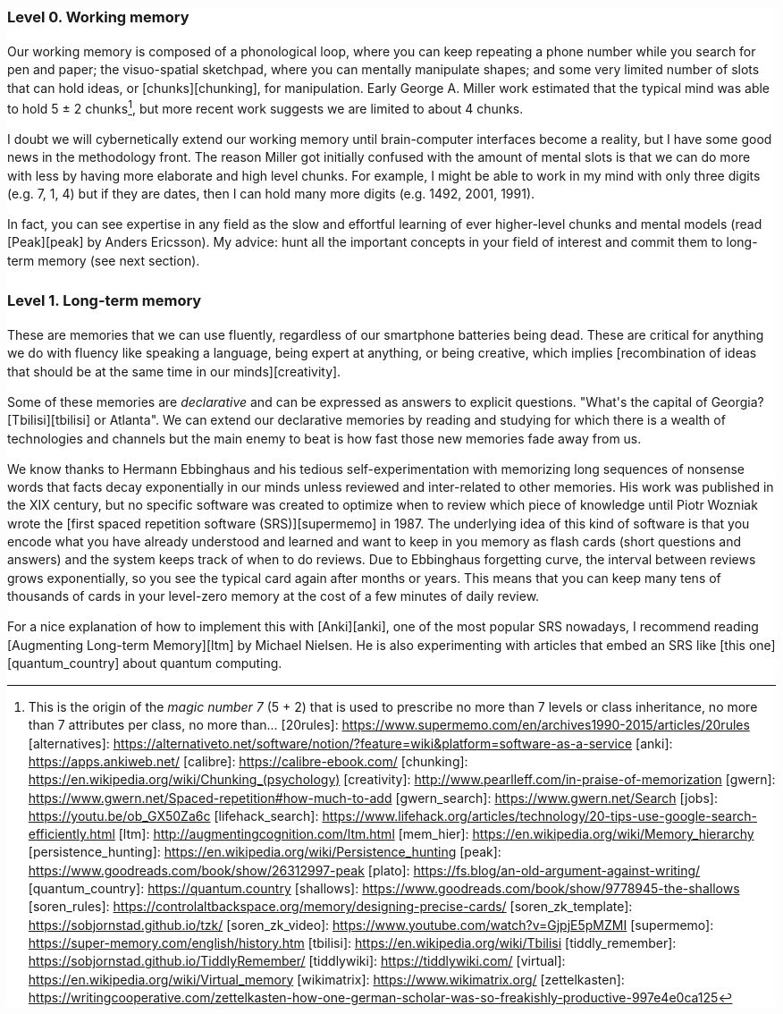 ### Level 0. Working memory

Our working memory is composed of a phonological loop, where you can keep repeating a phone number while you search 
for pen and paper; the visuo-spatial sketchpad, where you can mentally manipulate shapes; and some very 
limited number of slots that can hold ideas, or [chunks][chunking], for manipulation. Early George A. Miller work 
estimated that the typical mind was able to hold 5 &plusmn; 2 chunks[^magic_number], but more recent work suggests we 
are limited to about 4 chunks.

I doubt we will cybernetically extend our working memory until brain-computer interfaces become a reality, but I 
have some good news in the methodology front. The reason Miller got initially confused with the amount of mental 
slots is that we can do more with less by having more elaborate and high level chunks. For example, I might be able 
to work in my mind with only three digits (e.g. 7, 1, 4) but if they are dates, then I can hold many more digits 
(e.g. 1492, 2001, 1991).

In fact, you can see expertise in any field as the slow and effortful learning of ever higher-level chunks and 
mental models (read [Peak][peak] by Anders Ericsson). My advice: hunt all the important concepts in your 
field of interest and commit them to long-term memory (see next section).

### Level 1. Long-term memory

These are memories that we can use fluently, regardless of our smartphone batteries being dead. These are critical for anything we do with fluency like speaking a language, being expert at anything, or being creative, which implies [recombination of ideas that should be at the same time in our minds][creativity].

Some of these memories are _declarative_ and can be expressed as answers to explicit questions. "What's the capital of Georgia? [Tbilisi][tbilisi] or Atlanta". We can extend our declarative memories by reading and studying for which there is a wealth of technologies and channels but the main enemy to beat is how fast those new memories fade away from us.

We know thanks to Hermann Ebbinghaus and his tedious self-experimentation with memorizing long sequences of nonsense 
words that facts decay exponentially in our minds unless reviewed and inter-related to other memories. His work was published in the XIX century, but no specific software was created to optimize when to review which piece of knowledge until Piotr Wozniak wrote the [first spaced repetition software (SRS)][supermemo] in 1987. The underlying idea of this kind of software is that you encode what you have already understood and learned and want to keep in you memory as flash cards (short questions and answers) and the system keeps track of when to do reviews. Due to Ebbinghaus forgetting curve, the interval between reviews grows exponentially, so you see the typical card again after months or years. This means that you can keep many tens of thousands of cards in your level-zero memory at the cost of a few minutes of daily review.

For a nice explanation of how to implement this with [Anki][anki], one of the most popular SRS nowadays, I recommend reading [Augmenting Long-term Memory][ltm] by Michael Nielsen. He is also experimenting with articles that embed an SRS like [this one][quantum_country] about quantum computing.


[^human_comp]: This used to be a false dichotomy as _computer_ was a job title for humans! Until the invention of the modern electronic computer, a _computer_ was a person—most likely a woman—skilled enough at mathematical computation to, for example, slowly tabulate a logarithm table.
[^magic]: "Any sufficiently advanced technology is indistinguishable from magic" (Arthur C. Clarke)
[^best]: One exception is that we can keep walking and running sustainably way longer than other animals. When we were hunter-gatherers [persistence hunting][persistence_hunting]—hunting by exhausting your prey—was a thing. Another exception is our eye-to-hand coordination for throwing rocks and spears. I suppose people less apt at these things were wiped out from the gene pool by Mother Evolution.
[^uni]: What a great pity not having had SRS in my tool belt during my university years. I would now remember more of the original content, and I would not have needed re-learning it years after my graduation.
[^gwern]: Gwern estimates in [about 2 minutes][gwern] the total time that it takes remember a fact _foreverish_ with Anki. I am doubling that estimate to compensate form the rest of us not being as bright as him.
[^tw]: One of the strong points of TiddlyWiki is how you can deeply customize it for your purposes without leaving its markup language and dropping to JavaScript. Its plugin mechanism is also based in the same customizations that a regular user can afford and that means the small community around it has published a huge amount of plugins that you can mix and match.
[^plato]: A bookshelf was considered disruptive technology in times of Plato and Plato considered [books will make people forgetful][plato]. We can forgive him because there was no SRS back them to compensate for this effect.
[^magic_number]: This is the origin of the _magic number 7_ (5 + 2) that is used to prescribe no more than 7 levels or class inheritance, no more than 7 attributes per class, no more than...
[20rules]: https://www.supermemo.com/en/archives1990-2015/articles/20rules
[alternatives]: https://alternativeto.net/software/notion/?feature=wiki&platform=software-as-a-service
[anki]: https://apps.ankiweb.net/
[calibre]: https://calibre-ebook.com/
[chunking]: https://en.wikipedia.org/wiki/Chunking_(psychology)
[creativity]: http://www.pearlleff.com/in-praise-of-memorization
[gwern]: https://www.gwern.net/Spaced-repetition#how-much-to-add
[gwern_search]: https://www.gwern.net/Search
[jobs]: https://youtu.be/ob_GX50Za6c
[lifehack_search]: https://www.lifehack.org/articles/technology/20-tips-use-google-search-efficiently.html
[ltm]: http://augmentingcognition.com/ltm.html
[mem_hier]: https://en.wikipedia.org/wiki/Memory_hierarchy
[persistence_hunting]: https://en.wikipedia.org/wiki/Persistence_hunting
[peak]: https://www.goodreads.com/book/show/26312997-peak
[plato]: https://fs.blog/an-old-argument-against-writing/
[quantum_country]: https://quantum.country
[shallows]: https://www.goodreads.com/book/show/9778945-the-shallows
[soren_rules]: https://controlaltbackspace.org/memory/designing-precise-cards/
[soren_zk_template]: https://sobjornstad.github.io/tzk/
[soren_zk_video]: https://www.youtube.com/watch?v=GjpjE5pMZMI
[supermemo]: https://super-memory.com/english/history.htm
[tbilisi]: https://en.wikipedia.org/wiki/Tbilisi
[tiddly_remember]: https://sobjornstad.github.io/TiddlyRemember/
[tiddlywiki]: https://tiddlywiki.com/
[virtual]: https://en.wikipedia.org/wiki/Virtual_memory
[wikimatrix]: https://www.wikimatrix.org/
[zettelkasten]: https://writingcooperative.com/zettelkasten-how-one-german-scholar-was-so-freakishly-productive-997e4e0ca125